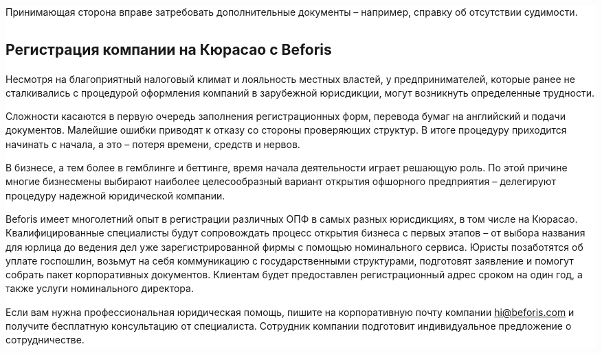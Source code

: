 Принимающая сторона вправе затребовать дополнительные документы – например, справку об отсутствии судимости.

## Регистрация компании на Кюрасао c Beforis

Несмотря на благоприятный налоговый климат и лояльность местных властей, у предпринимателей, которые ранее не сталкивались с процедурой оформления компаний в зарубежной юрисдикции, могут возникнуть определенные трудности.

Сложности касаются в первую очередь заполнения регистрационных форм, перевода бумаг на английский и подачи документов. Малейшие ошибки приводят к отказу со стороны проверяющих структур. В итоге процедуру приходится начинать с начала, а это – потеря времени, средств и нервов.

В бизнесе, а тем более в гемблинге и беттинге, время начала деятельности играет решающую роль. По этой причине многие бизнесмены выбирают наиболее целесообразный вариант открытия офшорного предприятия – делегируют процедуру надежной юридической компании.

Beforis имеет многолетний опыт в регистрации различных ОПФ в самых разных юрисдикциях, в том числе на Кюрасао. Квалифицированные специалисты будут сопровождать процесс открытия бизнеса с первых этапов – от выбора названия для юрлица до ведения дел уже зарегистрированной фирмы с помощью номинального сервиса. Юристы позаботятся об уплате госпошлин, возьмут на себя коммуникацию с государственными структурами, подготовят заявление и помогут собрать пакет корпоративных документов. Клиентам будет предоставлен регистрационный адрес сроком на один год, а также услуги номинального директора.

Если вам нужна профессиональная юридическая помощь, пишите на корпоративную почту компании [hi@beforis.com](mailto:hi@beforis.com) и получите бесплатную консультацию от специалиста. Сотрудник компании подготовит индивидуальное предложение о сотрудничестве.